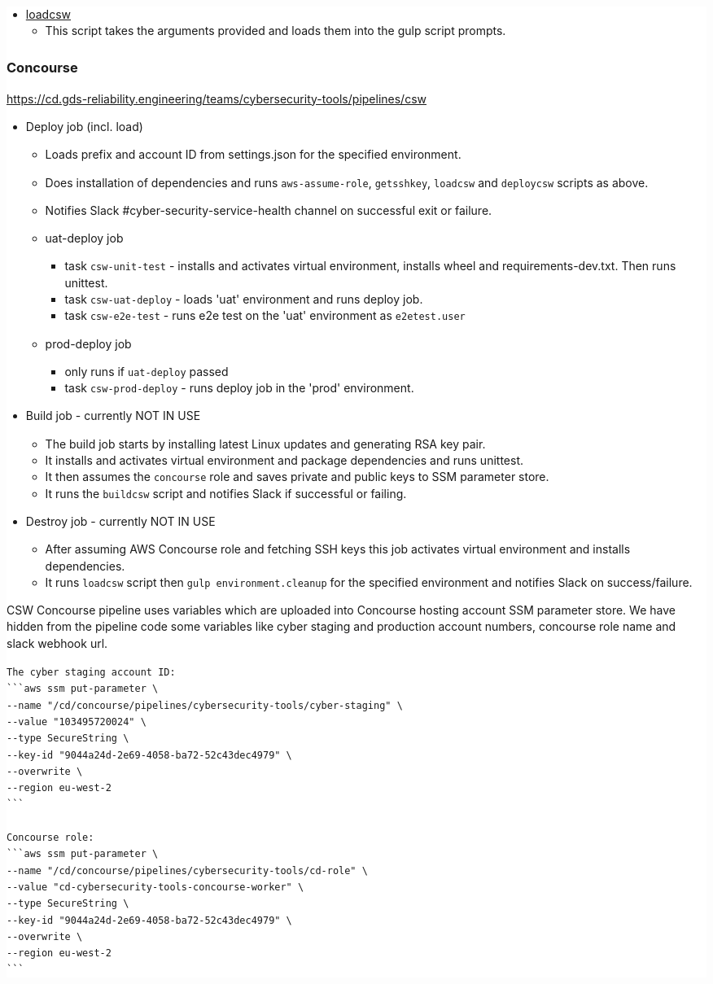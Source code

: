   * [loadcsw](https://github.com/alphagov/csw-concourse/tree/master/dockerfiles/csw/bin/loadcsw)
    * This script takes the arguments provided and loads them into the gulp script prompts.


### Concourse
https://cd.gds-reliability.engineering/teams/cybersecurity-tools/pipelines/csw


  * Deploy job (incl. load)
    * Loads prefix and account ID from settings.json for the specified environment.
    * Does installation of dependencies and runs ```aws-assume-role```, ```getsshkey```, ```loadcsw``` and ```deploycsw``` scripts as above.
    * Notifies Slack #cyber-security-service-health channel on successful exit or failure.

    * uat-deploy job
      * task ```csw-unit-test``` - installs and activates virtual environment, installs wheel and requirements-dev.txt. Then runs unittest.
      * task ```csw-uat-deploy``` - loads 'uat' environment and runs deploy job.
      * task ```csw-e2e-test``` - runs e2e test on the 'uat' environment as ```e2etest.user```

    * prod-deploy job
      * only runs if ```uat-deploy``` passed
      * task ```csw-prod-deploy``` - runs deploy job in the 'prod' environment.
      
      
  * Build job - currently NOT IN USE
    * The build job starts by installing latest Linux updates and generating RSA key pair.
    * It installs and activates virtual environment and package dependencies and runs unittest.
    * It then assumes the ```concourse``` role and saves private and public keys to SSM parameter store.
    * It runs the ```buildcsw``` script and notifies Slack if successful or failing.    
    
    
  * Destroy job - currently NOT IN USE
    * After assuming AWS Concourse role and fetching SSH keys this job activates virtual environment and installs dependencies.
    * It runs ```loadcsw``` script then ```gulp environment.cleanup``` for the specified environment and notifies Slack on success/failure.
    
CSW Concourse pipeline uses variables which are uploaded into Concourse hosting account SSM parameter store.
We have hidden from the pipeline code some variables like cyber staging and production account numbers, concourse role name and slack webhook url.

    The cyber staging account ID:
    ```aws ssm put-parameter \
    --name "/cd/concourse/pipelines/cybersecurity-tools/cyber-staging" \
    --value "103495720024" \
    --type SecureString \
    --key-id "9044a24d-2e69-4058-ba72-52c43dec4979" \
    --overwrite \
    --region eu-west-2
    ```

    Concourse role:
    ```aws ssm put-parameter \
    --name "/cd/concourse/pipelines/cybersecurity-tools/cd-role" \
    --value "cd-cybersecurity-tools-concourse-worker" \
    --type SecureString \
    --key-id "9044a24d-2e69-4058-ba72-52c43dec4979" \
    --overwrite \
    --region eu-west-2
    ```
    